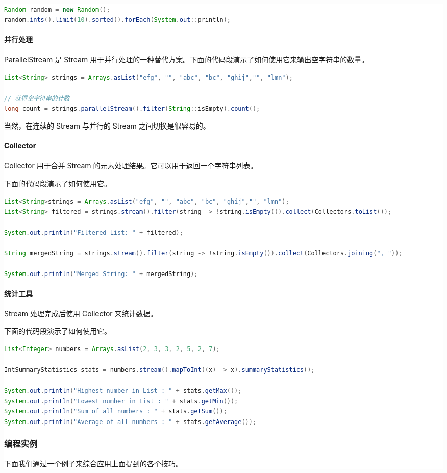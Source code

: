 ```java
Random random = new Random();
random.ints().limit(10).sorted().forEach(System.out::println);
```

#### 并行处理

ParallelStream 是 Stream 用于并行处理的一种替代方案。下面的代码段演示了如何使用它来输出空字符串的数量。

```java
List<String> strings = Arrays.asList("efg", "", "abc", "bc", "ghij","", "lmn");

// 获得空字符串的计数
long count = strings.parallelStream().filter(String::isEmpty).count();
```

当然，在连续的 Stream 与并行的 Stream 之间切换是很容易的。

#### Collector

Collector 用于合并 Stream 的元素处理结果。它可以用于返回一个字符串列表。

下面的代码段演示了如何使用它。

```java
List<String>strings = Arrays.asList("efg", "", "abc", "bc", "ghij","", "lmn");
List<String> filtered = strings.stream().filter(string -> !string.isEmpty()).collect(Collectors.toList());

System.out.println("Filtered List: " + filtered);

String mergedString = strings.stream().filter(string -> !string.isEmpty()).collect(Collectors.joining(", "));

System.out.println("Merged String: " + mergedString);
```

#### 统计工具

Stream 处理完成后使用 Collector 来统计数据。

下面的代码段演示了如何使用它。

```java
List<Integer> numbers = Arrays.asList(2, 3, 3, 2, 5, 2, 7);

IntSummaryStatistics stats = numbers.stream().mapToInt((x) -> x).summaryStatistics();

System.out.println("Highest number in List : " + stats.getMax());
System.out.println("Lowest number in List : " + stats.getMin());
System.out.println("Sum of all numbers : " + stats.getSum());
System.out.println("Average of all numbers : " + stats.getAverage());
```

### 编程实例

下面我们通过一个例子来综合应用上面提到的各个技巧。
